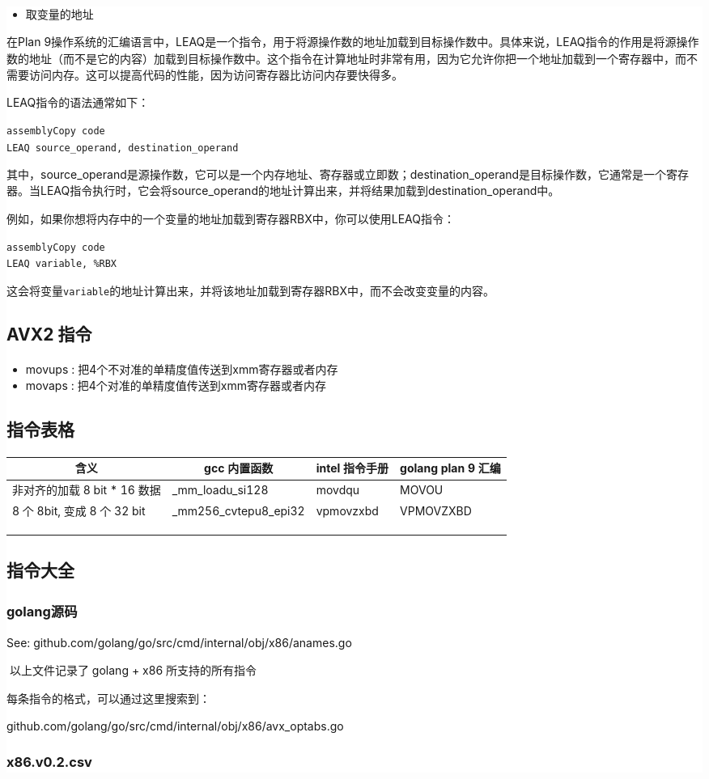 
* 取变量的地址

在Plan 9操作系统的汇编语言中，LEAQ是一个指令，用于将源操作数的地址加载到目标操作数中。具体来说，LEAQ指令的作用是将源操作数的地址（而不是它的内容）加载到目标操作数中。这个指令在计算地址时非常有用，因为它允许你把一个地址加载到一个寄存器中，而不需要访问内存。这可以提高代码的性能，因为访问寄存器比访问内存要快得多。

LEAQ指令的语法通常如下：

```
assemblyCopy code
LEAQ source_operand, destination_operand
```

其中，source_operand是源操作数，它可以是一个内存地址、寄存器或立即数；destination_operand是目标操作数，它通常是一个寄存器。当LEAQ指令执行时，它会将source_operand的地址计算出来，并将结果加载到destination_operand中。

例如，如果你想将内存中的一个变量的地址加载到寄存器RBX中，你可以使用LEAQ指令：

```
assemblyCopy code
LEAQ variable, %RBX
```

这会将变量`variable`的地址计算出来，并将该地址加载到寄存器RBX中，而不会改变变量的内容。

## AVX2 指令

- movups : 把4个不对准的单精度值传送到xmm寄存器或者内存
- movaps : 把4个对准的单精度值传送到xmm寄存器或者内存

## 指令表格

| 含义                       | gcc 内置函数             | intel 指令手册 | golang plan 9 汇编 |
| ------------------------ | -------------------- | ---------- | ---------------- |
| 非对齐的加载 8 bit * 16 数据     | _mm_loadu_si128      | movdqu     | MOVOU            |
| 8 个 8bit, 变成 8 个  32 bit | _mm256_cvtepu8_epi32 | vpmovzxbd  | VPMOVZXBD        |
|                          |                      |            |                  |
|                          |                      |            |                  |
|                          |                      |            |                  |

## 指令大全

### golang源码

See: github.com/golang/go/src/cmd/internal/obj/x86/anames.go

​     以上文件记录了 golang + x86 所支持的所有指令

每条指令的格式，可以通过这里搜索到：

github.com/golang/go/src/cmd/internal/obj/x86/avx_optabs.go

### x86.v0.2.csv
